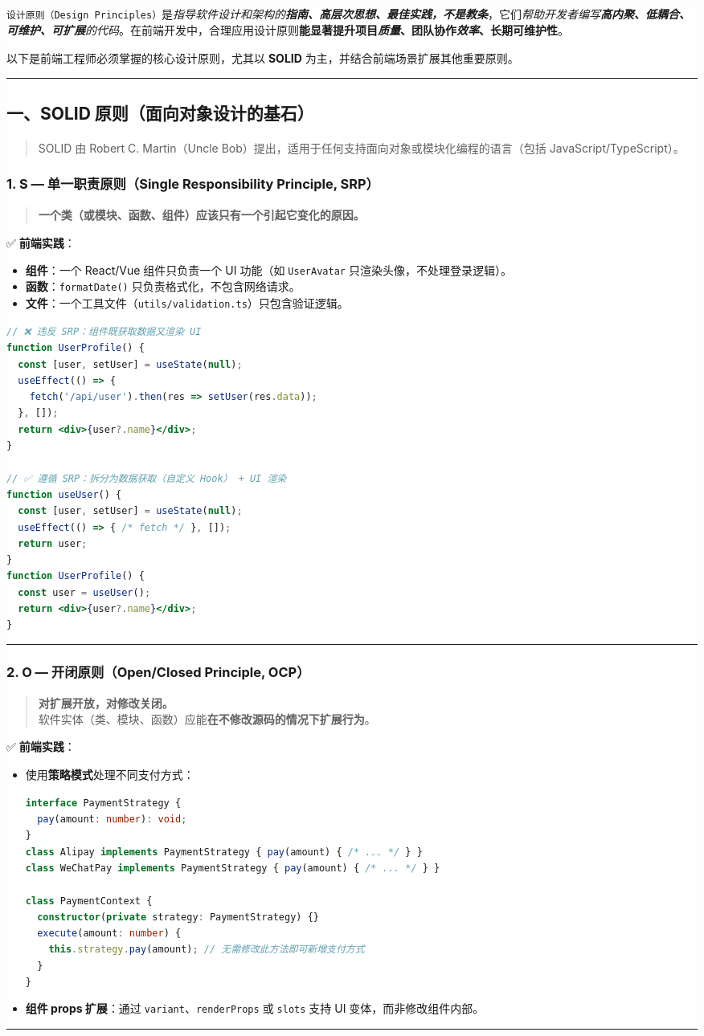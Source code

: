 `设计原则（Design Principles）`是*指导软件设计和架构的**指南、高层次思想、最佳实践，不是教条***，它们*帮助开发者编写**高内聚、低耦合、可维护、可扩展**的代码*。在前端开发中，合理应用设计原则**能显著提升项目*质量*、团队协作*效率*、长期可维护性**。

以下是前端工程师必须掌握的核心设计原则，尤其以 **SOLID** 为主，并结合前端场景扩展其他重要原则。

---

## 一、SOLID 原则（面向对象设计的基石）

> SOLID 由 Robert C. Martin（Uncle Bob）提出，适用于任何支持面向对象或模块化编程的语言（包括 JavaScript/TypeScript）。

### 1. **S — 单一职责原则（Single Responsibility Principle, SRP）**
> **一个类（或模块、函数、组件）应该只有一个引起它变化的原因。**

✅ **前端实践**：
- **组件**：一个 React/Vue 组件只负责一个 UI 功能（如 `UserAvatar` 只渲染头像，不处理登录逻辑）。
- **函数**：`formatDate()` 只负责格式化，不包含网络请求。
- **文件**：一个工具文件（`utils/validation.ts`）只包含验证逻辑。

```jsx
// ❌ 违反 SRP：组件既获取数据又渲染 UI
function UserProfile() {
  const [user, setUser] = useState(null);
  useEffect(() => {
    fetch('/api/user').then(res => setUser(res.data));
  }, []);
  return <div>{user?.name}</div>;
}

// ✅ 遵循 SRP：拆分为数据获取（自定义 Hook） + UI 渲染
function useUser() {
  const [user, setUser] = useState(null);
  useEffect(() => { /* fetch */ }, []);
  return user;
}
function UserProfile() {
  const user = useUser();
  return <div>{user?.name}</div>;
}
```

---

### 2. **O — 开闭原则（Open/Closed Principle, OCP）**
> **对扩展开放，对修改关闭。**  
> 软件实体（类、模块、函数）应能**在不修改源码的情况下扩展行为**。

✅ **前端实践**：
- 使用**策略模式**处理不同支付方式：
  ```ts
  interface PaymentStrategy {
    pay(amount: number): void;
  }
  class Alipay implements PaymentStrategy { pay(amount) { /* ... */ } }
  class WeChatPay implements PaymentStrategy { pay(amount) { /* ... */ } }

  class PaymentContext {
    constructor(private strategy: PaymentStrategy) {}
    execute(amount: number) {
      this.strategy.pay(amount); // 无需修改此方法即可新增支付方式
    }
  }
  ```
- **组件 props 扩展**：通过 `variant`、`renderProps` 或 `slots` 支持 UI 变体，而非修改组件内部。

---
